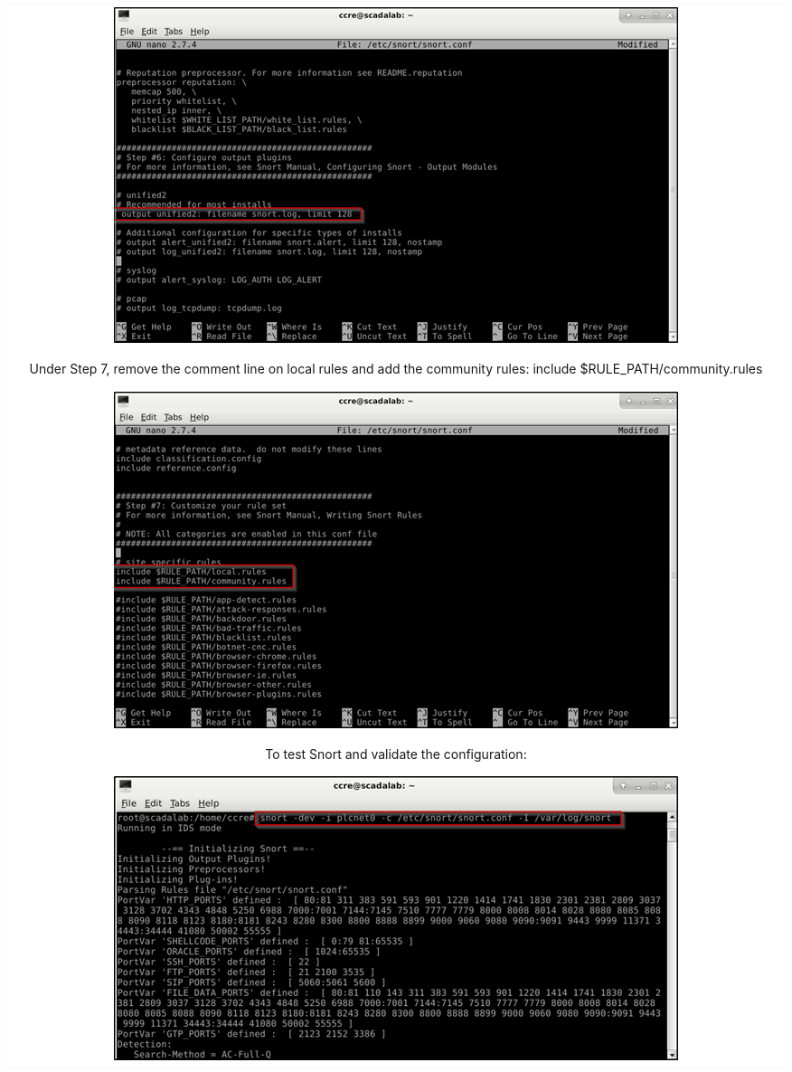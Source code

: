 <p align="center"><img src=images/Picture154.png></p>

<div align="center">Under Step 7, remove the comment line on local rules and add the community rules: include $RULE_PATH/community.rules</div>
<p align="center"><img src=images/Picture155.png></p>

<div align="center">To test Snort and validate the configuration:</div>
<p align="center"><img src=images/Picture156.png></p>